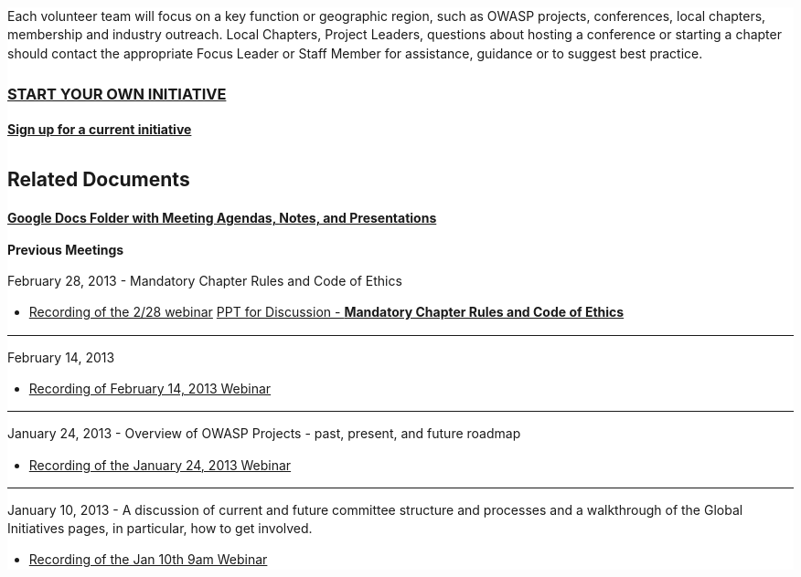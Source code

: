 Each volunteer team will focus on a key function or geographic region,
such as OWASP projects, conferences, local chapters, membership and
industry outreach. Local Chapters, Project Leaders, questions about
hosting a conference or starting a chapter should contact the
appropriate Focus Leader or Staff Member for assistance, guidance or to
suggest best practice.

### [**START YOUR OWN INITIATIVE**](http://www.tfaforms.com/262386)

[**Sign up for a current
initiative**](http://owasp.force.com/volunteers/GW_Volunteers__VolunteersJobListing)

## Related Documents

**[Google Docs Folder with Meeting Agendas, Notes, and
Presentations](https://docs.google.com/folder/d/0B5Z9zE0hx0LNZ0pqZC1QWWRTM28/edit)**

**Previous Meetings**

February 28, 2013 - Mandatory Chapter Rules and Code of Ethics

  - [Recording of the 2/28
    webinar](https://ab743923f21b28b2966c-fe51df798f4d33c069b5eb4884cb3b25.ssl.cf2.rackcdn.com/Global?Initiatives?2-28-13?10.05?AM.mov)
    [PPT for Discussion - **Mandatory Chapter Rules and Code of
    Ethics**](https://www.owasp.org/images/5/56/OWASP_February_28%2C_2013.pdf)

-----

February 14, 2013

  - [Recording of February 14, 2013
    Webinar](https://ab743923f21b28b2966c-fe51df798f4d33c069b5eb4884cb3b25.ssl.cf2.rackcdn.com/2013-02-14?09.08?Global?Initiatives?-?Februrary?Goals?and?Objectives.wmv)

-----

January 24, 2013 - Overview of OWASP Projects - past, present, and
future roadmap

  - [Recording of the January 24, 2013
    Webinar](https://ab743923f21b28b2966c-fe51df798f4d33c069b5eb4884cb3b25.ssl.cf2.rackcdn.com/Global%20OWASP%20Webinar%20-%20Initiatives%20-%20OWASP%20Projects%201-24-13%2010.04%20AM.mov)

-----

January 10, 2013 - A discussion of current and future committee
structure and processes and a walkthrough of the Global Initiatives
pages, in particular, how to get involved.

  - [Recording of the Jan 10th 9am
    Webinar](https://ab743923f21b28b2966c-fe51df798f4d33c069b5eb4884cb3b25.ssl.cf2.rackcdn.com/Global%20Initiatives%20-%20Committee%20Evolution%20and%20Getting%20Involved%20with%20OWASP%201-10-13%209.04%20AM.mov)
